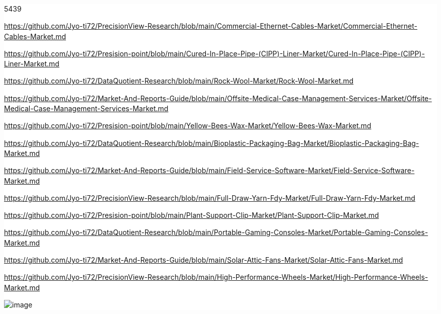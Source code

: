 5439</p><p><a href="https://github.com/Jyo-ti72/PrecisionView-Research/blob/main/Commercial-Ethernet-Cables-Market/Commercial-Ethernet-Cables-Market.md">https://github.com/Jyo-ti72/PrecisionView-Research/blob/main/Commercial-Ethernet-Cables-Market/Commercial-Ethernet-Cables-Market.md</a></p><p><a href="https://github.com/Jyo-ti72/Presision-point/blob/main/Cured-In-Place-Pipe-(CIPP)-Liner-Market/Cured-In-Place-Pipe-(CIPP)-Liner-Market.md">https://github.com/Jyo-ti72/Presision-point/blob/main/Cured-In-Place-Pipe-(CIPP)-Liner-Market/Cured-In-Place-Pipe-(CIPP)-Liner-Market.md</a></p><p><a href="https://github.com/Jyo-ti72/DataQuotient-Research/blob/main/Rock-Wool-Market/Rock-Wool-Market.md">https://github.com/Jyo-ti72/DataQuotient-Research/blob/main/Rock-Wool-Market/Rock-Wool-Market.md</a></p><p><a href="https://github.com/Jyo-ti72/Market-And-Reports-Guide/blob/main/Offsite-Medical-Case-Management-Services-Market/Offsite-Medical-Case-Management-Services-Market.md">https://github.com/Jyo-ti72/Market-And-Reports-Guide/blob/main/Offsite-Medical-Case-Management-Services-Market/Offsite-Medical-Case-Management-Services-Market.md</a></p><p><a href="https://github.com/Jyo-ti72/Presision-point/blob/main/Yellow-Bees-Wax-Market/Yellow-Bees-Wax-Market.md">https://github.com/Jyo-ti72/Presision-point/blob/main/Yellow-Bees-Wax-Market/Yellow-Bees-Wax-Market.md</a></p><p><a href="https://github.com/Jyo-ti72/DataQuotient-Research/blob/main/Bioplastic-Packaging-Bag-Market/Bioplastic-Packaging-Bag-Market.md">https://github.com/Jyo-ti72/DataQuotient-Research/blob/main/Bioplastic-Packaging-Bag-Market/Bioplastic-Packaging-Bag-Market.md</a></p><p><a href="https://github.com/Jyo-ti72/Market-And-Reports-Guide/blob/main/Field-Service-Software-Market/Field-Service-Software-Market.md">https://github.com/Jyo-ti72/Market-And-Reports-Guide/blob/main/Field-Service-Software-Market/Field-Service-Software-Market.md</a></p><p><a href="https://github.com/Jyo-ti72/PrecisionView-Research/blob/main/Full-Draw-Yarn-Fdy-Market/Full-Draw-Yarn-Fdy-Market.md">https://github.com/Jyo-ti72/PrecisionView-Research/blob/main/Full-Draw-Yarn-Fdy-Market/Full-Draw-Yarn-Fdy-Market.md</a></p><p><a href="https://github.com/Jyo-ti72/Presision-point/blob/main/Plant-Support-Clip-Market/Plant-Support-Clip-Market.md">https://github.com/Jyo-ti72/Presision-point/blob/main/Plant-Support-Clip-Market/Plant-Support-Clip-Market.md</a></p><p><a href="https://github.com/Jyo-ti72/DataQuotient-Research/blob/main/Portable-Gaming-Consoles-Market/Portable-Gaming-Consoles-Market.md">https://github.com/Jyo-ti72/DataQuotient-Research/blob/main/Portable-Gaming-Consoles-Market/Portable-Gaming-Consoles-Market.md</a></p><p><a href="https://github.com/Jyo-ti72/Market-And-Reports-Guide/blob/main/Solar-Attic-Fans-Market/Solar-Attic-Fans-Market.md">https://github.com/Jyo-ti72/Market-And-Reports-Guide/blob/main/Solar-Attic-Fans-Market/Solar-Attic-Fans-Market.md</a></p><p><a href="https://github.com/Jyo-ti72/PrecisionView-Research/blob/main/High-Performance-Wheels-Market/High-Performance-Wheels-Market.md">https://github.com/Jyo-ti72/PrecisionView-Research/blob/main/High-Performance-Wheels-Market/High-Performance-Wheels-Market.md</a></p>
![image](https://github.com/user-attachments/assets/5ed23f9b-f9a5-4348-a23d-0fb6e7941660)
